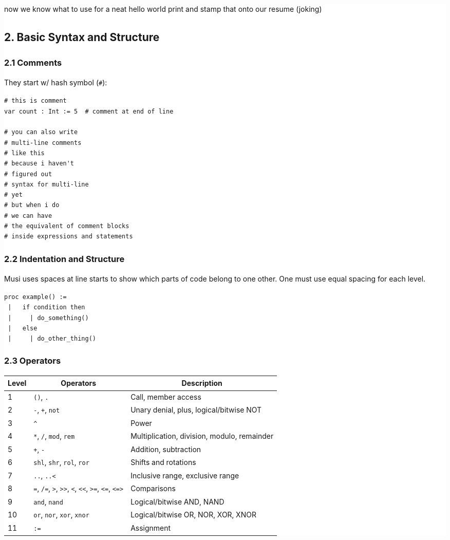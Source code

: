 now we know what to use for a neat hello world print and stamp that onto our resume (joking)

## 2. Basic Syntax and Structure

### 2.1 Comments

They start w/ hash symbol (`#`):

```musi
# this is comment
var count : Int := 5  # comment at end of line

# you can also write
# multi-line comments
# like this
# because i haven't
# figured out
# syntax for multi-line
# yet
# but when i do
# we can have
# the equivalent of comment blocks
# inside expressions and statements
```

### 2.2 Indentation and Structure

Musi uses spaces at line starts to show which parts of code belong to one other.
One must use equal spacing for each level.

```musi
proc example() :=
 |   if condition then
 |     | do_something()
 |   else
 |     | do_other_thing()
```

### 2.3 Operators

| Level | Operators                                          | Description                                 |
| ----- | -------------------------------------------------- | ------------------------------------------- |
| 1     | `()`, `.`                                          | Call, member access                         |
| 2     | `-`, `+`, `not`                                    | Unary denial, plus, logical/bitwise NOT     |
| 3     | `^`                                                | Power                                       |
| 4     | `*`, `/`, `mod`, `rem`                             | Multiplication, division, modulo, remainder |
| 5     | `+`, `-`                                           | Addition, subtraction                       |
| 6     | `shl`, `shr`, `rol`, `ror`                         | Shifts and rotations                        |
| 7     | `..`, `..<`                                        | Inclusive range, exclusive range            |
| 8     | `=`, `/=`, `>`, `>>`, `<`, `<<`, `>=`, `<=`, `<=>` | Comparisons                                 |
| 9     | `and`, `nand`                                      | Logical/bitwise AND, NAND                   |
| 10    | `or`, `nor`, `xor`, `xnor`                         | Logical/bitwise OR, NOR, XOR, XNOR          |
| 11    | `:=`                                               | Assignment                                  |
